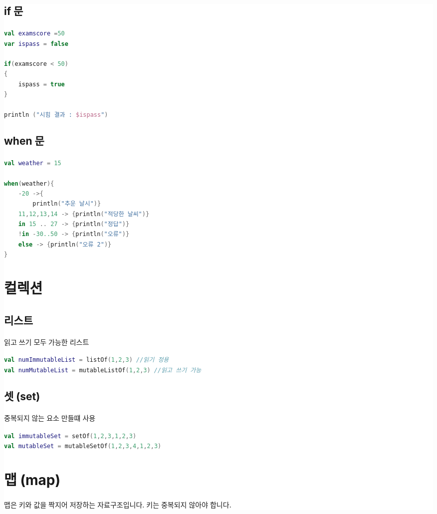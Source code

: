 
## if 문
```kotlin
val examscore =50
var ispass = false

if(examscore < 50)
{
    ispass = true
}

println ("시힘 결과 : $ispass")
```

## when 문

```kotlin
val weather = 15

when(weather){
    -20 ->{
        println("추운 날시")}
    11,12,13,14 -> {println("적당한 날씨")}
    in 15 .. 27 -> {println("정답")}
    !in -30..50 -> {println("오류")}
    else -> {println("오류 2")}
}

```


# 컬렉션

## 리스트

 읽고 쓰기 모두 가능한 리스트 
```kotlin
val numImmutableList = listOf(1,2,3) //읽기 정용
val numMutableList = mutableListOf(1,2,3) //읽고 쓰기 가능

```

## 셋 (set)
 중복되지 않는 요소 만들떄 사용 
```kotlin
val immutableSet = setOf(1,2,3,1,2,3)
val mutableSet = mutableSetOf(1,2,3,4,1,2,3)
```

# 맵 (map)
맵은 키와 값을 짝지어 저장하는 자료구조입니다. 키는 중복되지 않아야 합니다.
